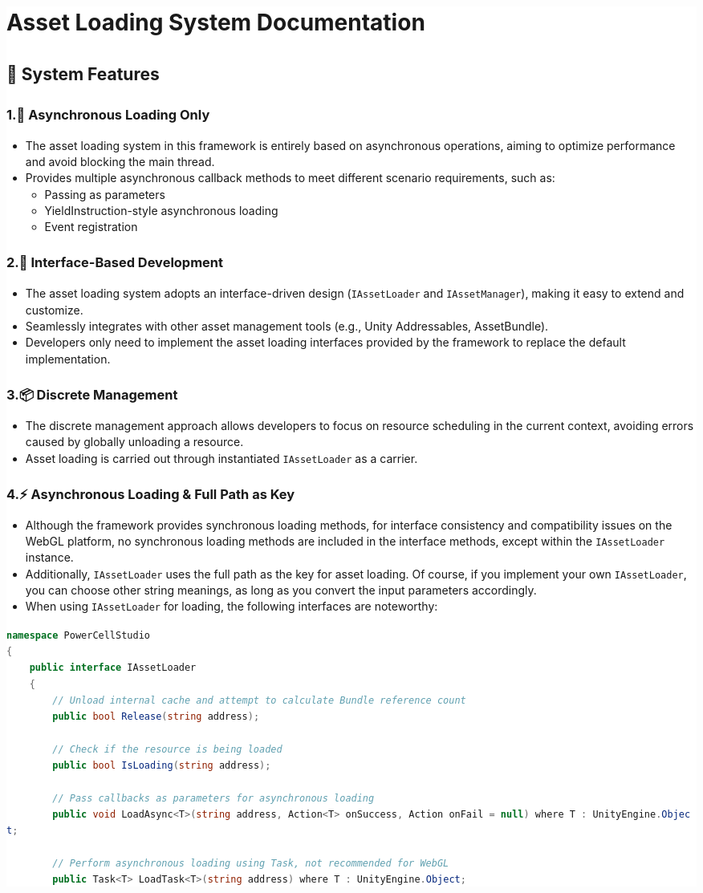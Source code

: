 # Asset Loading System Documentation

## 🌟 System Features

### 1.🚀 **Asynchronous Loading Only**

- The asset loading system in this framework is entirely based on asynchronous operations, aiming to optimize
  performance and avoid blocking the main thread.
- Provides multiple asynchronous callback methods to meet different scenario requirements, such as:
    - Passing as parameters
    - YieldInstruction-style asynchronous loading
    - Event registration

### 2.🔧 **Interface-Based Development**

- The asset loading system adopts an interface-driven design (`IAssetLoader` and `IAssetManager`), making it easy to
  extend and customize.
- Seamlessly integrates with other asset management tools (e.g., Unity Addressables, AssetBundle).
- Developers only need to implement the asset loading interfaces provided by the framework to replace the default
  implementation.

### 3.📦 **Discrete Management**

- The discrete management approach allows developers to focus on resource scheduling in the current context, avoiding
  errors caused by globally unloading a resource.
- Asset loading is carried out through instantiated `IAssetLoader` as a carrier.

### 4.⚡ **Asynchronous Loading & Full Path as Key**

- Although the framework provides synchronous loading methods, for interface consistency and compatibility issues on the
  WebGL platform, no synchronous loading methods are included in the interface methods, except within the `IAssetLoader`
  instance.
- Additionally, `IAssetLoader` uses the full path as the key for asset loading. Of course, if you implement your own
  `IAssetLoader`, you can choose other string meanings, as long as you convert the input parameters accordingly.
- When using `IAssetLoader` for loading, the following interfaces are noteworthy:

```csharp
namespace PowerCellStudio
{
    public interface IAssetLoader 
    {
        // Unload internal cache and attempt to calculate Bundle reference count
        public bool Release(string address);
        
        // Check if the resource is being loaded
        public bool IsLoading(string address);
        
        // Pass callbacks as parameters for asynchronous loading
        public void LoadAsync<T>(string address, Action<T> onSuccess, Action onFail = null) where T : UnityEngine.Object;

        // Perform asynchronous loading using Task, not recommended for WebGL
        public Task<T> LoadTask<T>(string address) where T : UnityEngine.Object;

```